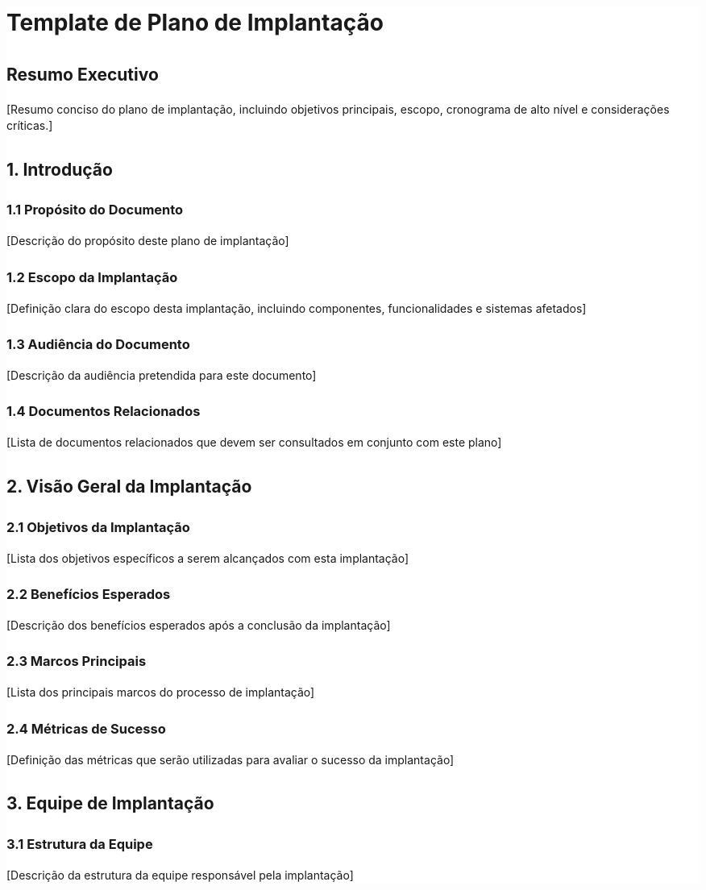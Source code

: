 # Template de Plano de Implantação

## Resumo Executivo

[Resumo conciso do plano de implantação, incluindo objetivos principais, escopo, cronograma de alto nível e considerações críticas.]

## 1. Introdução

### 1.1 Propósito do Documento

[Descrição do propósito deste plano de implantação]

### 1.2 Escopo da Implantação

[Definição clara do escopo desta implantação, incluindo componentes, funcionalidades e sistemas afetados]

### 1.3 Audiência do Documento

[Descrição da audiência pretendida para este documento]

### 1.4 Documentos Relacionados

[Lista de documentos relacionados que devem ser consultados em conjunto com este plano]

## 2. Visão Geral da Implantação

### 2.1 Objetivos da Implantação

[Lista dos objetivos específicos a serem alcançados com esta implantação]

### 2.2 Benefícios Esperados

[Descrição dos benefícios esperados após a conclusão da implantação]

### 2.3 Marcos Principais

[Lista dos principais marcos do processo de implantação]

### 2.4 Métricas de Sucesso

[Definição das métricas que serão utilizadas para avaliar o sucesso da implantação]

## 3. Equipe de Implantação

### 3.1 Estrutura da Equipe

[Descrição da estrutura da equipe responsável pela implantação]
